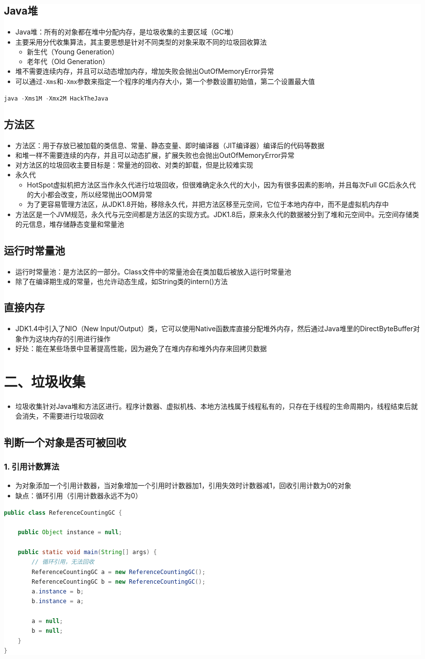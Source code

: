 ## Java堆
- Java堆：所有的对象都在堆中分配内存，是垃圾收集的主要区域（GC堆）
- 主要采用分代收集算法，其主要思想是针对不同类型的对象采取不同的垃圾回收算法
    - 新生代（Young Generation）
    - 老年代（Old Generation）
- 堆不需要连续内存，并且可以动态增加内存，增加失败会抛出OutOfMemoryError异常
- 可以通过`-Xms`和`-Xmx`参数来指定一个程序的堆内存大小，第一个参数设置初始值，第二个设置最大值
```java
java -Xms1M -Xmx2M HackTheJava
```

## 方法区
- 方法区：用于存放已被加载的类信息、常量、静态变量、即时编译器（JIT编译器）编译后的代码等数据
- 和堆一样不需要连续的内存，并且可以动态扩展，扩展失败也会抛出OutOfMemoryError异常
- 对方法区的垃圾回收主要目标是：常量池的回收、对类的卸载，但是比较难实现
- 永久代
    - HotSpot虚拟机把方法区当作永久代进行垃圾回收，但很难确定永久代的大小，因为有很多因素的影响，并且每次Full GC后永久代的大小都会改变，所以经常抛出OOM异常
    - 为了更容易管理方法区，从JDK1.8开始，移除永久代，并把方法区移至元空间，它位于本地内存中，而不是虚拟机内存中
- 方法区是一个JVM规范，永久代与元空间都是方法区的实现方式。JDK1.8后，原来永久代的数据被分到了堆和元空间中。元空间存储类的元信息，堆存储静态变量和常量池

## 运行时常量池
- 运行时常量池：是方法区的一部分。Class文件中的常量池会在类加载后被放入运行时常量池
- 除了在编译期生成的常量，也允许动态生成，如String类的intern()方法

## 直接内存
- JDK1.4中引入了NIO（New Input/Output）类，它可以使用Native函数库直接分配堆外内存，然后通过Java堆里的DirectByteBuffer对象作为这块内存的引用进行操作
- 好处：能在某些场景中显著提高性能，因为避免了在堆内存和堆外内存来回拷贝数据


# 二、垃圾收集
- 垃圾收集针对Java堆和方法区进行。程序计数器、虚拟机栈、本地方法栈属于线程私有的，只存在于线程的生命周期内，线程结束后就会消失，不需要进行垃圾回收

## 判断一个对象是否可被回收
### 1. 引用计数算法
- 为对象添加一个引用计数器，当对象增加一个引用时计数器加1，引用失效时计数器减1，回收引用计数为0的对象
- 缺点：循环引用（引用计数器永远不为0）
```java
public class ReferenceCountingGC {

    public Object instance = null;
    
    public static void main(String[] args) {
        // 循环引用，无法回收
        ReferenceCountingGC a = new ReferenceCountingGC();
        ReferenceCountingGC b = new ReferenceCountingGC();
        a.instance = b;
        b.instance = a;
        
        a = null;
        b = null;
    }
}
```
